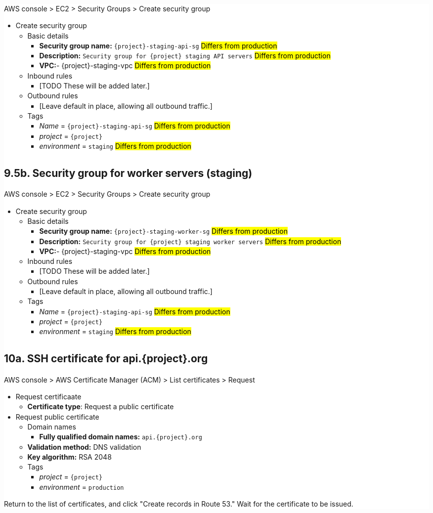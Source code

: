 AWS console > EC2 > Security Groups > Create security group

- Create security group
  - Basic details
    - **Security group name:** `{project}-staging-api-sg` <mark>Differs from production</mark>
    - **Description:** `Security group for {project} staging API servers` <mark>Differs from production</mark>
    - **VPC:**- {project}-staging-vpc <mark>Differs from production</mark>
  - Inbound rules
    - [TODO These will be added later.]
  - Outbound rules
    - [Leave default in place, allowing all outbound traffic.]
  - Tags
    - *Name* = `{project}-staging-api-sg` <mark>Differs from production</mark>
    - *project* = `{project}`
    - *environment* = `staging` <mark>Differs from production</mark>

## 9.5b. Security group for worker servers (staging)

AWS console > EC2 > Security Groups > Create security group

- Create security group
  - Basic details
    - **Security group name:** `{project}-staging-worker-sg` <mark>Differs from production</mark>
    - **Description:** `Security group for {project} staging worker servers` <mark>Differs from production</mark>
    - **VPC:**- {project}-staging-vpc <mark>Differs from production</mark>
  - Inbound rules
    - [TODO These will be added later.]
  - Outbound rules
    - [Leave default in place, allowing all outbound traffic.]
  - Tags
    - *Name* = `{project}-staging-api-sg` <mark>Differs from production</mark>
    - *project* = `{project}`
    - *environment* = `staging` <mark>Differs from production</mark>

## 10a. SSH certificate for api.{project}.org

AWS console > AWS Certificate Manager (ACM) > List certificates > Request

- Request certificaate
  - **Certificate type**: Request a public certificate
- Request public certificate
  - Domain names
    - **Fully qualified domain names:** `api.{project}.org`
  - **Validation method:** DNS validation
  - **Key algorithm:** RSA 2048
  - Tags
    - *project* = `{project}`
    - *environment* = `production`

Return to the list of certificates, and click "Create records in Route 53." Wait for the certificate to be issued.
